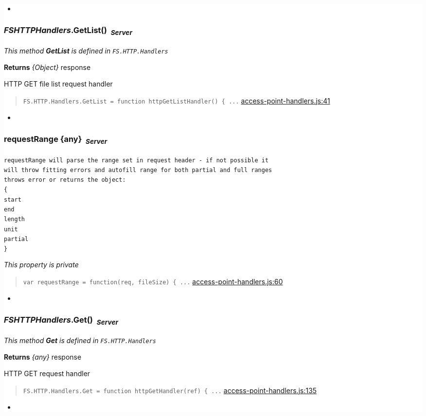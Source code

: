 
-

### <a name="FS.HTTP.Handlers.GetList"></a>*FSHTTPHandlers*.GetList()&nbsp;&nbsp;<sub><i>Server</i></sub> ###

*This method __GetList__ is defined in `FS.HTTP.Handlers`*

__Returns__  *{Object}*
response


HTTP GET file list request handler

> ```FS.HTTP.Handlers.GetList = function httpGetListHandler() { ...``` [access-point-handlers.js:41](access-point-handlers.js#L41)


-

### <a name="requestRange"></a>requestRange {any}&nbsp;&nbsp;<sub><i>Server</i></sub> ###

```
requestRange will parse the range set in request header - if not possible it
will throw fitting errors and autofill range for both partial and full ranges
throws error or returns the object:
{
start
end
length
unit
partial
}
```
*This property is private*

> ```var requestRange = function(req, fileSize) { ...``` [access-point-handlers.js:60](access-point-handlers.js#L60)


-

### <a name="FS.HTTP.Handlers.Get"></a>*FSHTTPHandlers*.Get()&nbsp;&nbsp;<sub><i>Server</i></sub> ###

*This method __Get__ is defined in `FS.HTTP.Handlers`*

__Returns__  *{any}*
response


HTTP GET request handler

> ```FS.HTTP.Handlers.Get = function httpGetHandler(ref) { ...``` [access-point-handlers.js:135](access-point-handlers.js#L135)


-
